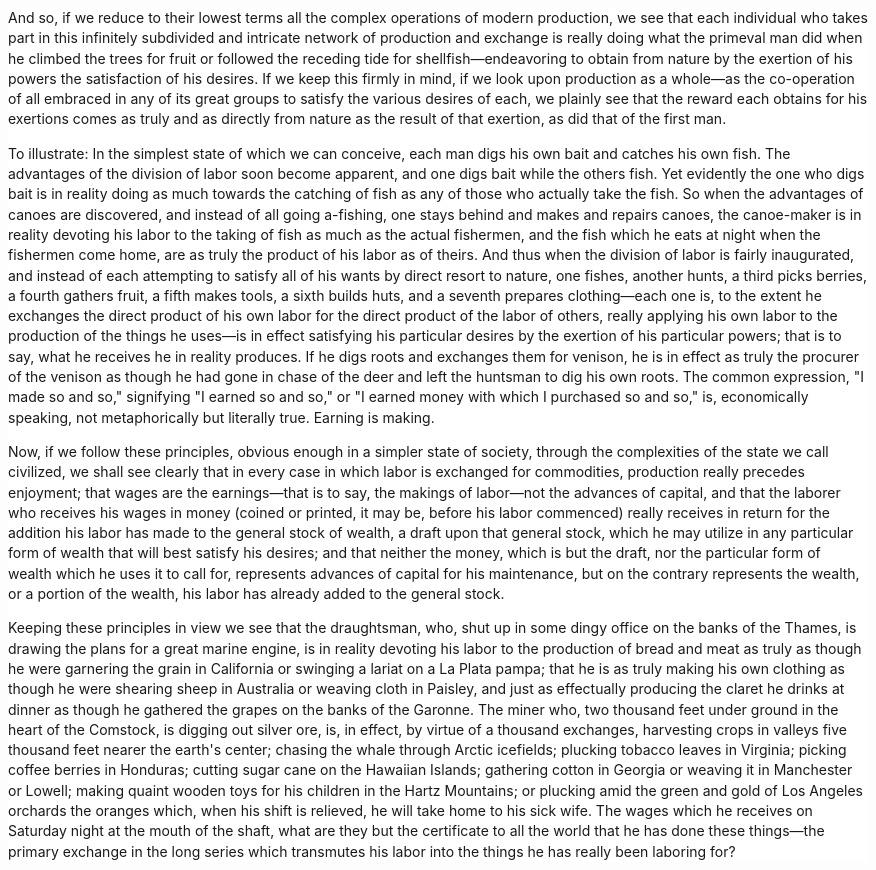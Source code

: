 

And so, if we reduce to their lowest terms all the complex operations of modern production, we see that each individual who takes part in this infinitely subdivided and intricate network of production and exchange is really doing what the primeval man did when he climbed the trees for fruit or followed the receding tide for shellfish—endeavoring to obtain from nature by the exertion of his powers the satisfaction of his desires. If we keep this firmly in mind, if we look upon production as a whole—as the co-operation of all embraced in any of its great groups to satisfy the various desires of each, we plainly see that the reward each obtains for his exertions comes as truly and as directly from nature as the result of that exertion, as did that of the first man.



To illustrate: In the simplest state of which we can conceive, each man digs his own bait and catches his own fish. The advantages of the division of labor soon become apparent, and one digs bait while the others fish. Yet evidently the one who digs bait is in reality doing as much towards the catching of fish as any of those who actually take the fish. So when the advantages of canoes are discovered, and instead of all going a-fishing, one stays behind and makes and repairs canoes, the canoe-maker is in reality devoting his labor to the taking of fish as much as the actual fishermen, and the fish which he eats at night when the fishermen come home, are as truly the product of his labor as of theirs. And thus when the division of labor is fairly inaugurated, and instead of each attempting to satisfy all of his wants by direct resort to nature, one fishes, another hunts, a third picks berries, a fourth gathers fruit, a fifth makes tools, a sixth builds huts, and a seventh prepares clothing—each one is, to the extent he exchanges the direct product of his own labor for the direct product of the labor of others, really applying his own labor to the production of the things he uses—is in effect satisfying his particular desires by the exertion of his particular powers; that is to say, what he receives he in reality produces. If he digs roots and exchanges them for venison, he is in effect as truly the procurer of the venison as though he had gone in chase of the deer and left the huntsman to dig his own roots. The common expression, "I made so and so," signifying "I earned so and so," or "I earned money with which I purchased so and so," is, economically speaking, not metaphorically but literally true. Earning is making.



Now, if we follow these principles, obvious enough in a simpler state of society, through the complexities of the state we call civilized, we shall see clearly that in every case in which labor is exchanged for commodities, production really precedes enjoyment; that wages are the earnings—that is to say, the makings of labor—not the advances of capital, and that the laborer who receives his wages in money (coined or printed, it may be, before his labor commenced) really receives in return for the addition his labor has made to the general stock of wealth, a draft upon that general stock, which he may utilize in any particular form of wealth that will best satisfy his desires; and that neither the money, which is but the draft, nor the particular form of wealth which he uses it to call for, represents advances of capital for his maintenance, but on the contrary represents the wealth, or a portion of the wealth, his labor has already added to the general stock.



Keeping these principles in view we see that the draughtsman, who, shut up in some dingy office on the banks of the Thames, is drawing the plans for a great marine engine, is in reality devoting his labor to the production of bread and meat as truly as though he were garnering the grain in California or swinging a lariat on a La Plata pampa; that he is as truly making his own clothing as though he were shearing sheep in Australia or weaving cloth in Paisley, and just as effectually producing the claret he drinks at dinner as though he gathered the grapes on the banks of the Garonne. The miner who, two thousand feet under ground in the heart of the Comstock, is digging out silver ore, is, in effect, by virtue of a thousand exchanges, harvesting crops in valleys five thousand feet nearer the earth's center; chasing the whale through Arctic icefields; plucking tobacco leaves in Virginia; picking coffee berries in Honduras; cutting sugar cane on the Hawaiian Islands; gathering cotton in Georgia or weaving it in Manchester or Lowell; making quaint wooden toys for his children in the Hartz Mountains; or plucking amid the green and gold of Los Angeles orchards the oranges which, when his shift is relieved, he will take home to his sick wife. The wages which he receives on Saturday night at the mouth of the shaft, what are they but the certificate to all the world that he has done these things—the primary exchange in the long series which transmutes his labor into the things he has really been laboring for?
